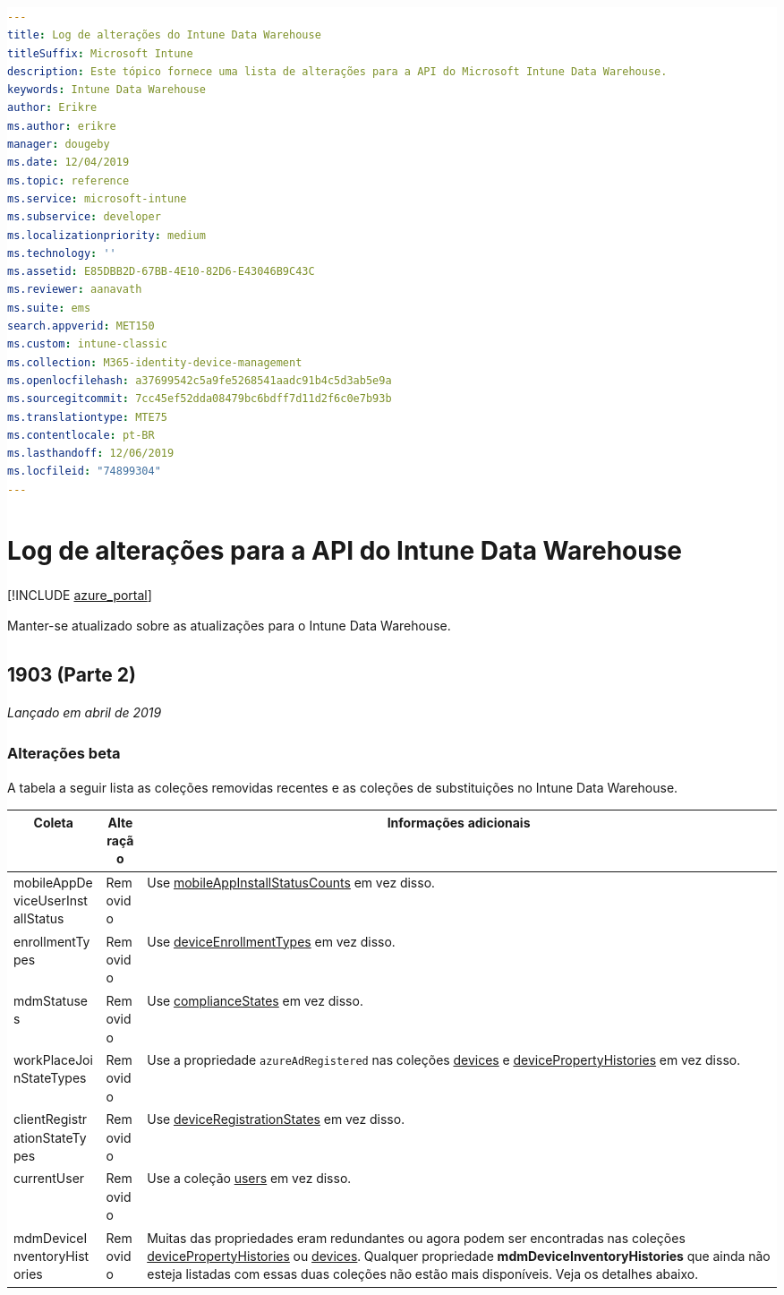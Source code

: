 ```yaml
---
title: Log de alterações do Intune Data Warehouse
titleSuffix: Microsoft Intune
description: Este tópico fornece uma lista de alterações para a API do Microsoft Intune Data Warehouse.
keywords: Intune Data Warehouse
author: Erikre
ms.author: erikre
manager: dougeby
ms.date: 12/04/2019
ms.topic: reference
ms.service: microsoft-intune
ms.subservice: developer
ms.localizationpriority: medium
ms.technology: ''
ms.assetid: E85DBB2D-67BB-4E10-82D6-E43046B9C43C
ms.reviewer: aanavath
ms.suite: ems
search.appverid: MET150
ms.custom: intune-classic
ms.collection: M365-identity-device-management
ms.openlocfilehash: a37699542c5a9fe5268541aadc91b4c5d3ab5e9a
ms.sourcegitcommit: 7cc45ef52dda08479bc6bdff7d11d2f6c0e7b93b
ms.translationtype: MTE75
ms.contentlocale: pt-BR
ms.lasthandoff: 12/06/2019
ms.locfileid: "74899304"
---
```

# <a name="change-log-for-the-intune-data-warehouse-api"></a>Log de alterações para a API do Intune Data Warehouse

[!INCLUDE [azure_portal](../includes/azure_portal.md)]

Manter-se atualizado sobre as atualizações para o Intune Data Warehouse.

## <a name="1903-part-2"></a>1903 (Parte 2)
_Lançado em abril de 2019_

### <a name="beta-changes"></a>Alterações beta

A tabela a seguir lista as coleções removidas recentes e as coleções de substituições no Intune Data Warehouse.

|    Coleta                          |    Alteração     |    Informações adicionais                                                                                                                                                                                                                                                                                                                                                                 |
|----------------------------------------|---------------|-------------------------------------------------------------------------------------------------------------------------------------------------------------------------------------------------------------------------------------------------------------------------------------------------------------------------------------------------------------------------------------------|
|    mobileAppDeviceUserInstallStatus    |    Removido    |    Use [mobileAppInstallStatusCounts](intune-data-warehouse-collections.md#mobileappinstallstatuscounts) em vez disso.                                                                                                                                                                                                                                                                     |
|    enrollmentTypes                     |    Removido    |    Use [deviceEnrollmentTypes](intune-data-warehouse-collections.md#deviceenrollmenttypes) em vez disso.                                                                                                                                                                                                                                                                                      |
|    mdmStatuses                         |    Removido    |    Use [complianceStates](intune-data-warehouse-collections.md#compliancestates) em vez disso.                                                                                                                                                                                                                                                                                               |
|    workPlaceJoinStateTypes             |    Removido    |    Use a propriedade `azureAdRegistered` nas coleções [devices](intune-data-warehouse-collections.md#devices) e [devicePropertyHistories](intune-data-warehouse-collections.md#devicepropertyhistories) em vez disso.                                                                                                                                                                                                             |
|    clientRegistrationStateTypes        |    Removido    |    Use [deviceRegistrationStates](intune-data-warehouse-collections.md#deviceregistrationstates) em vez disso.                                                                                                                                                                                                                                                                             |
|    currentUser                         |    Removido    |    Use a coleção [users](intune-data-warehouse-collections.md#users) em vez disso.                                                                                                                                                                                                                                                                                                      |
|    mdmDeviceInventoryHistories         |    Removido    |    Muitas das propriedades eram redundantes ou agora podem ser encontradas nas coleções [devicePropertyHistories](intune-data-warehouse-collections.md#devicepropertyhistories) ou [devices](intune-data-warehouse-collections.md#devices). Qualquer propriedade **mdmDeviceInventoryHistories** que ainda não esteja listadas com essas duas coleções não estão mais disponíveis. Veja os detalhes abaixo.    |
